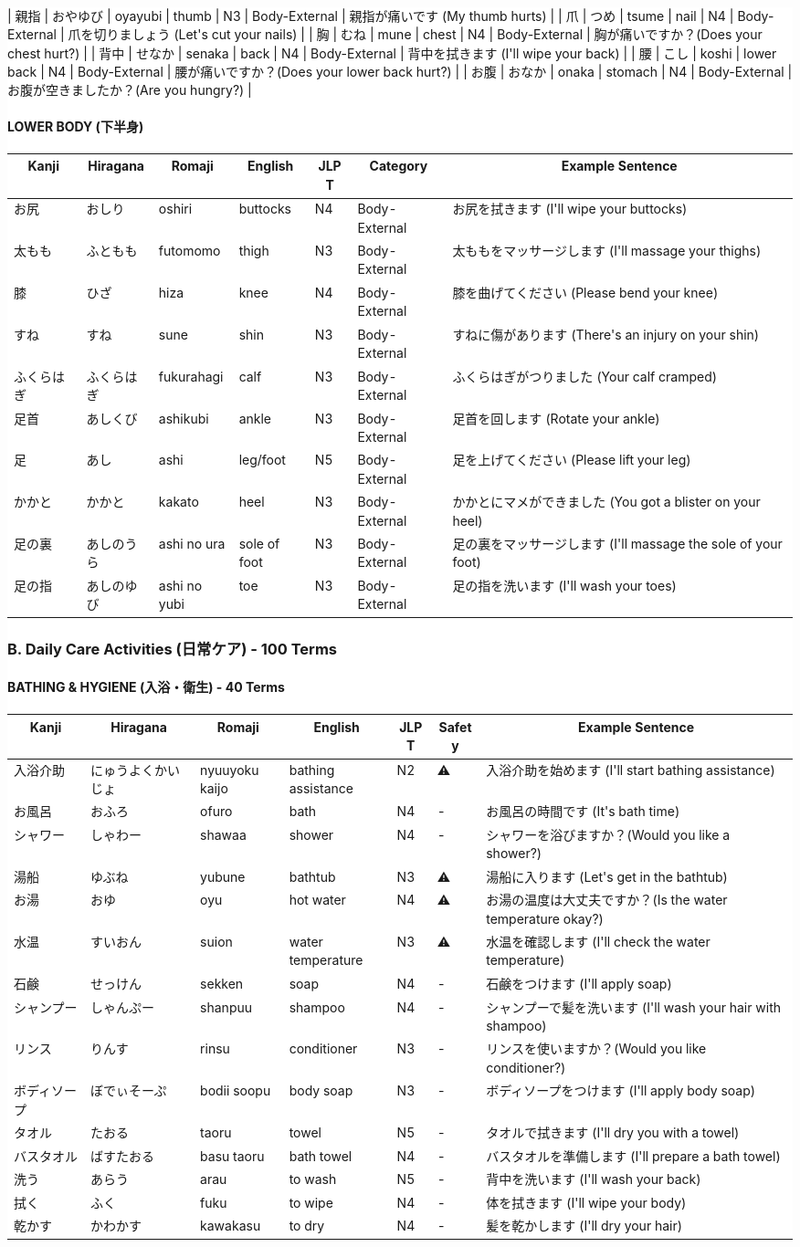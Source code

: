 | 親指 | おやゆび | oyayubi | thumb | N3 | Body-External | 親指が痛いです (My thumb hurts) |
| 爪 | つめ | tsume | nail | N4 | Body-External | 爪を切りましょう (Let's cut your nails) |
| 胸 | むね | mune | chest | N4 | Body-External | 胸が痛いですか？(Does your chest hurt?) |
| 背中 | せなか | senaka | back | N4 | Body-External | 背中を拭きます (I'll wipe your back) |
| 腰 | こし | koshi | lower back | N4 | Body-External | 腰が痛いですか？(Does your lower back hurt?) |
| お腹 | おなか | onaka | stomach | N4 | Body-External | お腹が空きましたか？(Are you hungry?) |

#### LOWER BODY (下半身)

| Kanji | Hiragana | Romaji | English | JLPT | Category | Example Sentence |
|-------|----------|--------|---------|------|----------|------------------|
| お尻 | おしり | oshiri | buttocks | N4 | Body-External | お尻を拭きます (I'll wipe your buttocks) |
| 太もも | ふともも | futomomo | thigh | N3 | Body-External | 太ももをマッサージします (I'll massage your thighs) |
| 膝 | ひざ | hiza | knee | N4 | Body-External | 膝を曲げてください (Please bend your knee) |
| すね | すね | sune | shin | N3 | Body-External | すねに傷があります (There's an injury on your shin) |
| ふくらはぎ | ふくらはぎ | fukurahagi | calf | N3 | Body-External | ふくらはぎがつりました (Your calf cramped) |
| 足首 | あしくび | ashikubi | ankle | N3 | Body-External | 足首を回します (Rotate your ankle) |
| 足 | あし | ashi | leg/foot | N5 | Body-External | 足を上げてください (Please lift your leg) |
| かかと | かかと | kakato | heel | N3 | Body-External | かかとにマメができました (You got a blister on your heel) |
| 足の裏 | あしのうら | ashi no ura | sole of foot | N3 | Body-External | 足の裏をマッサージします (I'll massage the sole of your foot) |
| 足の指 | あしのゆび | ashi no yubi | toe | N3 | Body-External | 足の指を洗います (I'll wash your toes) |

### B. Daily Care Activities (日常ケア) - 100 Terms

#### BATHING & HYGIENE (入浴・衛生) - 40 Terms

| Kanji | Hiragana | Romaji | English | JLPT | Safety | Example Sentence |
|-------|----------|--------|---------|------|--------|------------------|
| 入浴介助 | にゅうよくかいじょ | nyuuyoku kaijo | bathing assistance | N2 | ⚠️ | 入浴介助を始めます (I'll start bathing assistance) |
| お風呂 | おふろ | ofuro | bath | N4 | - | お風呂の時間です (It's bath time) |
| シャワー | しゃわー | shawaa | shower | N4 | - | シャワーを浴びますか？(Would you like a shower?) |
| 湯船 | ゆぶね | yubune | bathtub | N3 | ⚠️ | 湯船に入ります (Let's get in the bathtub) |
| お湯 | おゆ | oyu | hot water | N4 | ⚠️ | お湯の温度は大丈夫ですか？(Is the water temperature okay?) |
| 水温 | すいおん | suion | water temperature | N3 | ⚠️ | 水温を確認します (I'll check the water temperature) |
| 石鹸 | せっけん | sekken | soap | N4 | - | 石鹸をつけます (I'll apply soap) |
| シャンプー | しゃんぷー | shanpuu | shampoo | N4 | - | シャンプーで髪を洗います (I'll wash your hair with shampoo) |
| リンス | りんす | rinsu | conditioner | N3 | - | リンスを使いますか？(Would you like conditioner?) |
| ボディソープ | ぼでぃそーぷ | bodii soopu | body soap | N3 | - | ボディソープをつけます (I'll apply body soap) |
| タオル | たおる | taoru | towel | N5 | - | タオルで拭きます (I'll dry you with a towel) |
| バスタオル | ばすたおる | basu taoru | bath towel | N4 | - | バスタオルを準備します (I'll prepare a bath towel) |
| 洗う | あらう | arau | to wash | N5 | - | 背中を洗います (I'll wash your back) |
| 拭く | ふく | fuku | to wipe | N4 | - | 体を拭きます (I'll wipe your body) |
| 乾かす | かわかす | kawakasu | to dry | N4 | - | 髪を乾かします (I'll dry your hair) |